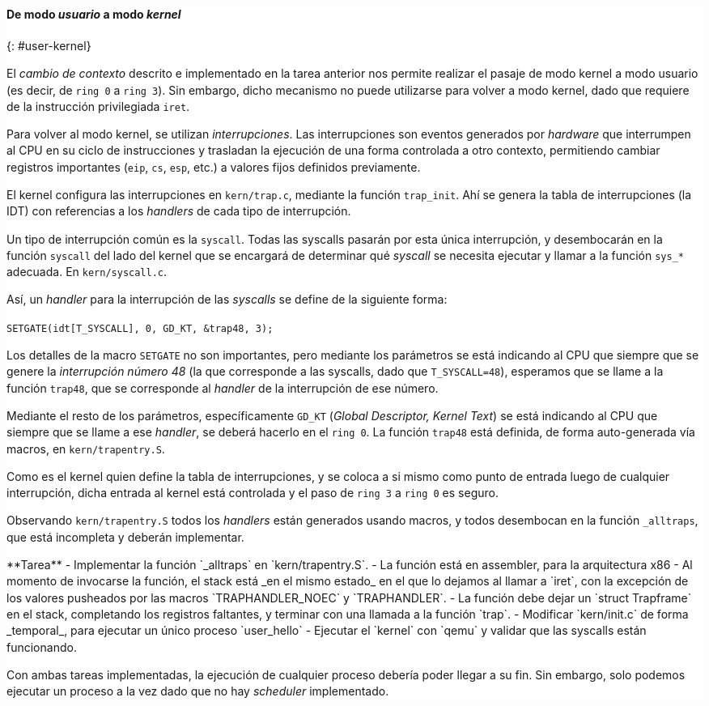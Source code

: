 #### De modo _usuario_ a modo _kernel_
{: #user-kernel}

El _cambio de contexto_ descrito e implementado en la tarea anterior nos permite realizar el pasaje de modo kernel a modo usuario (es decir, de `ring 0` a `ring 3`). Sin embargo, dicho mecanismo no puede utilizarse para volver a modo kernel, dado que requiere de la instrucción privilegiada `iret`.

Para volver al modo kernel, se utilizan _interrupciones_. Las interrupciones son eventos generados por _hardware_ que interrumpen al CPU en su ciclo de instrucciones y trasladan la ejecución de una forma controlada a otro contexto, permitiendo cambiar registros importantes (`eip`, `cs`, `esp`, etc.) a valores fijos definidos previamente.

El kernel configura las interrupciones en `kern/trap.c`, mediante la función `trap_init`. Ahí se genera la tabla de interrupciones (la IDT) con referencias a los _handlers_ de cada tipo de interrupción.

Un tipo de interrupción común es la `syscall`. Todas las syscalls pasarán por esta única interrupción, y desembocarán en la función `syscall` del lado del kernel que se encargará de determinar qué _syscall_ se necesita ejecutar y llamar a la función `sys_*` adecuada. En `kern/syscall.c`.

Así, un _handler_ para la interrupción de las _syscalls_ se define de la siguiente forma:

```
SETGATE(idt[T_SYSCALL], 0, GD_KT, &trap48, 3);
```

Los detalles de la macro `SETGATE` no son importantes, pero mediante los parámetros se está indicando al CPU que siempre que se genere la *interrupción número 48* (la que corresponde a las syscalls, dado que `T_SYSCALL=48`), esperamos que se llame a la función `trap48`, que se corresponde al _handler_ de la interrupción de ese número.

Mediante el resto de los parámetros, específicamente `GD_KT` (_Global Descriptor, Kernel Text_) se está indicando al CPU que siempre que se llame a ese _handler_, se deberá hacerlo en el `ring 0`. La función `trap48` está definida, de forma auto-generada vía macros, en `kern/trapentry.S`.

Como es el kernel quien define la tabla de interrupciones, y se coloca a si mismo como punto de entrada luego de cualquier interrupción, dicha entrada al kernel está controlada y el paso de `ring 3` a `ring 0` es seguro.

Observando `kern/trapentry.S` todos los _handlers_ están generados usando macros, y todos desembocan en la función `_alltraps`, que está incompleta y deberán implementar.

<div class="alert alert-primary" markdown="1">
**Tarea**
  - Implementar la función `_alltraps` en `kern/trapentry.S`.
    - La función está en assembler, para la arquitectura x86
    - Al momento de invocarse la función, el stack está _en el mismo estado_ en el que lo dejamos al llamar a `iret`, con la excepción de los valores pusheados por las macros `TRAPHANDLER_NOEC` y `TRAPHANDLER`.
    - La función debe dejar un `struct Trapframe` en el stack, completando los registros faltantes, y terminar con una llamada a la función `trap`.
  - Modificar `kern/init.c` de forma _temporal_, para ejecutar un único proceso `user_hello`
  - Ejecutar el `kernel` con `qemu` y validar que las syscalls están funcionando.
</div>

Con ambas tareas implementadas, la ejecución de cualquier proceso debería poder llegar a su fin. Sin embargo, solo podemos ejecutar un proceso a la vez dado que no hay _scheduler_ implementado.


[pdos]: https://pdos.csail.mit.edu/
[^ctx-switch]: Tanto de modo kernel a modo usuario como **viceversa**.
[labguide]: https://pdos.csail.mit.edu/6.828/2017/labguide.html
[ostep-cap7]: https://pages.cs.wisc.edu/~remzi/OSTEP/cpu-sched.pdf
[ostep-cap8]: https://pages.cs.wisc.edu/~remzi/OSTEP/cpu-sched-mlfq.pdf
[ostep-cap9]: https://pages.cs.wisc.edu/~remzi/OSTEP/cpu-sched-lottery.pdf
[ostep-cap10]: https://pages.cs.wisc.edu/~remzi/OSTEP/cpu-sched-mlfq.pdf
[intel]: https://www.intel.com/content/www/us/en/developer/articles/technical/intel-sdm.html